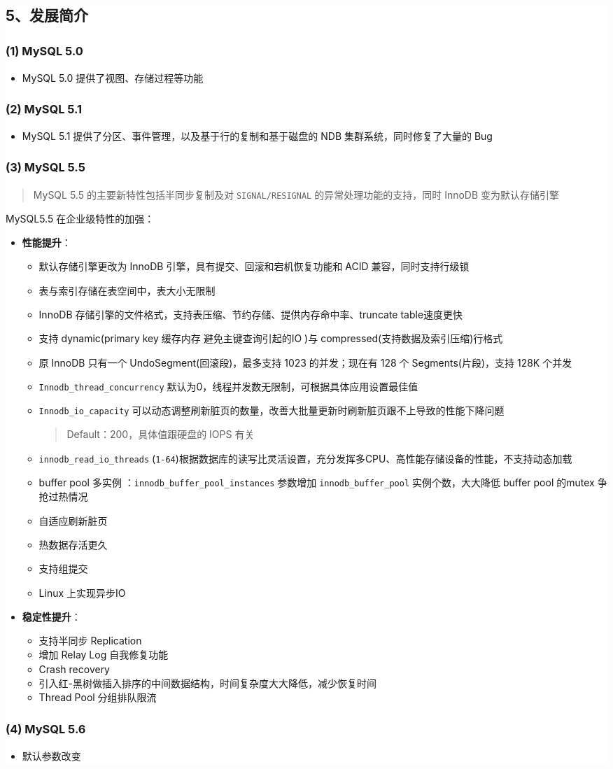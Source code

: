 ## 5、发展简介

### (1) MySQL 5.0

- MySQL 5.0 提供了视图、存储过程等功能

### (2) MySQL 5.1

- MySQL 5.1 提供了分区、事件管理，以及基于行的复制和基于磁盘的 NDB 集群系统，同时修复了大量的 Bug

### (3) MySQL 5.5

> MySQL 5.5 的主要新特性包括半同步复制及对 `SIGNAL/RESIGNAL` 的异常处理功能的支持，同时 InnoDB 变为默认存储引擎

MySQL5.5 在企业级特性的加强：

- **性能提升**：

    - 默认存储引擎更改为 InnoDB 引擎，具有提交、回滚和宕机恢复功能和 ACID 兼容，同时支持行级锁

    - 表与索引存储在表空间中，表大小无限制

    - InnoDB 存储引擎的文件格式，支持表压缩、节约存储、提供内存命中率、truncate table速度更快

    - 支持 dynamic(primary key 缓存内存 避免主键查询引起的IO )与 compressed(支持数据及索引压缩)行格式

    - 原 InnoDB 只有一个 UndoSegment(回滚段)，最多支持 1023 的并发；现在有 128 个 Segments(片段)，支持 128K 个并发

    - `Innodb_thread_concurrency` 默认为0，线程并发数无限制，可根据具体应用设置最佳值

    - `Innodb_io_capacity` 可以动态调整刷新脏页的数量，改善大批量更新时刷新脏页跟不上导致的性能下降问题

        > Default：200，具体值跟硬盘的 IOPS 有关

    - `innodb_read_io_threads` (`1-64`)根据数据库的读写比灵活设置，充分发挥多CPU、高性能存储设备的性能，不支持动态加载 

    - buffer pool 多实例 ：`innodb_buffer_pool_instances` 参数增加 `innodb_buffer_pool` 实例个数，大大降低 buffer pool 的mutex 争抢过热情况

    - 自适应刷新脏页

    - 热数据存活更久

    - 支持组提交

    - Linux 上实现异步IO

- **稳定性提升**：

    - 支持半同步 Replication
    - 增加 Relay Log 自我修复功能
    - Crash recovery
    - 引入红-黑树做插入排序的中间数据结构，时间复杂度大大降低，减少恢复时间
    - Thread Pool 分组排队限流

### (4) MySQL 5.6

- 默认参数改变
